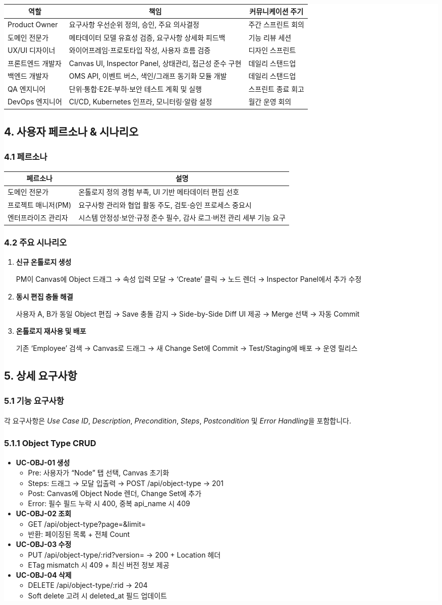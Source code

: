 | **역할**          | **책임**                                               | **커뮤니케이션 주기** |
| ----------------- | ------------------------------------------------------ | --------------------- |
| Product Owner     | 요구사항 우선순위 정의, 승인, 주요 의사결정            | 주간 스프린트 회의    |
| 도메인 전문가     | 메타데이터 모델 유효성 검증, 요구사항 상세화 피드백    | 기능 리뷰 세션        |
| UX/UI 디자이너    | 와이어프레임·프로토타입 작성, 사용자 흐름 검증         | 디자인 스프린트       |
| 프론트엔드 개발자 | Canvas UI, Inspector Panel, 상태관리, 접근성 준수 구현 | 데일리 스탠드업       |
| 백엔드 개발자     | OMS API, 이벤트 버스, 색인/그래프 동기화 모듈 개발     | 데일리 스탠드업       |
| QA 엔지니어       | 단위·통합·E2E·부하·보안 테스트 계획 및 실행            | 스프린트 종료 회고    |
| DevOps 엔지니어   | CI/CD, Kubernetes 인프라, 모니터링·알람 설정           | 월간 운영 회의        |

## **4. 사용자 페르소나 & 시나리오**

### **4.1 페르소나**

| **페르소나**        | **설명**                                                              |
| ------------------- | --------------------------------------------------------------------- |
| 도메인 전문가       | 온톨로지 정의 경험 부족, UI 기반 메타데이터 편집 선호                 |
| 프로젝트 매니저(PM) | 요구사항 관리와 협업 활동 주도, 검토·승인 프로세스 중요시             |
| 엔터프라이즈 관리자 | 시스템 안정성·보안·규정 준수 필수, 감사 로그·버전 관리 세부 기능 요구 |

### **4.2 주요 시나리오**

1. **신규 온톨로지 생성**

   PM이 Canvas에 Object 드래그 → 속성 입력 모달 → ‘Create’ 클릭 → 노드 렌더 → Inspector Panel에서 추가 수정

2. **동시 편집 충돌 해결**

   사용자 A, B가 동일 Object 편집 → Save 충돌 감지 → Side-by-Side Diff UI 제공 → Merge 선택 → 자동 Commit

3. **온톨로지 재사용 및 배포**

   기존 ‘Employee’ 검색 → Canvas로 드래그 → 새 Change Set에 Commit → Test/Staging에 배포 → 운영 릴리스

## **5. 상세 요구사항**

### **5.1 기능 요구사항**

각 요구사항은 _Use Case ID_, _Description_, _Precondition_, _Steps_, _Postcondition_ 및 *Error Handling*을 포함합니다.

### **5.1.1 Object Type CRUD**

- **UC-OBJ-01 생성**
  - Pre: 사용자가 “Node” 탭 선택, Canvas 초기화
  - Steps: 드래그 → 모달 입출력 → POST /api/object-type → 201
  - Post: Canvas에 Object Node 렌더, Change Set에 추가
  - Error: 필수 필드 누락 시 400, 중복 api_name 시 409
- **UC-OBJ-02 조회**
  - GET /api/object-type?page=&limit=
  - 반환: 페이징된 목록 + 전체 Count
- **UC-OBJ-03 수정**
  - PUT /api/object-type/:rid?version= → 200 + Location 헤더
  - ETag mismatch 시 409 + 최신 버전 정보 제공
- **UC-OBJ-04 삭제**
  - DELETE /api/object-type/:rid → 204
  - Soft delete 고려 시 deleted_at 필드 업데이트
